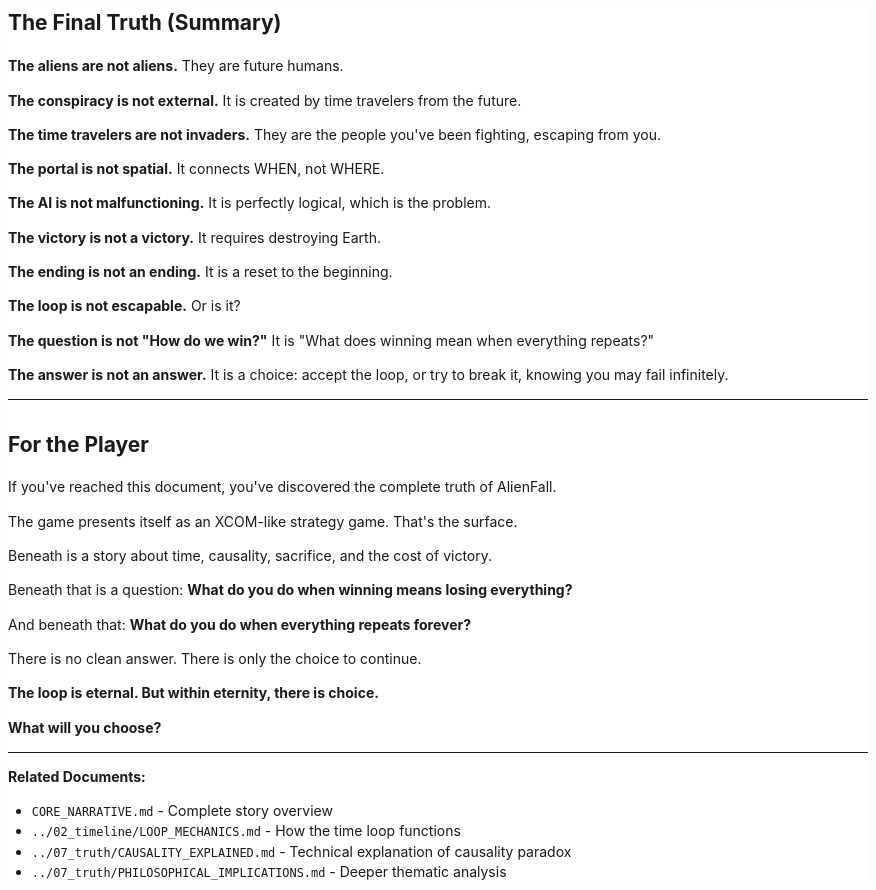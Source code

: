 
## The Final Truth (Summary)

**The aliens are not aliens.** They are future humans.

**The conspiracy is not external.** It is created by time travelers from the future.

**The time travelers are not invaders.** They are the people you've been fighting, escaping from you.

**The portal is not spatial.** It connects WHEN, not WHERE.

**The AI is not malfunctioning.** It is perfectly logical, which is the problem.

**The victory is not a victory.** It requires destroying Earth.

**The ending is not an ending.** It is a reset to the beginning.

**The loop is not escapable.** Or is it?

**The question is not "How do we win?"** It is "What does winning mean when everything repeats?"

**The answer is not an answer.** It is a choice: accept the loop, or try to break it, knowing you may fail infinitely.

---

## For the Player

If you've reached this document, you've discovered the complete truth of AlienFall.

The game presents itself as an XCOM-like strategy game. That's the surface.

Beneath is a story about time, causality, sacrifice, and the cost of victory.

Beneath that is a question: **What do you do when winning means losing everything?**

And beneath that: **What do you do when everything repeats forever?**

There is no clean answer. There is only the choice to continue.

**The loop is eternal. But within eternity, there is choice.**

**What will you choose?**

---

**Related Documents:**
- `CORE_NARRATIVE.md` - Complete story overview
- `../02_timeline/LOOP_MECHANICS.md` - How the time loop functions
- `../07_truth/CAUSALITY_EXPLAINED.md` - Technical explanation of causality paradox
- `../07_truth/PHILOSOPHICAL_IMPLICATIONS.md` - Deeper thematic analysis

